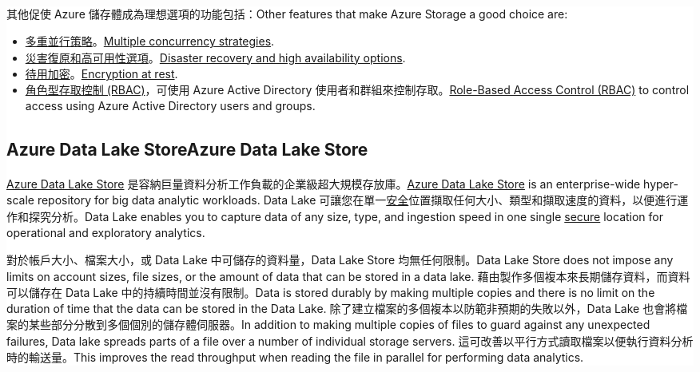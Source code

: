 <span data-ttu-id="74a63-130">其他促使 Azure 儲存體成為理想選項的功能包括：</span><span class="sxs-lookup"><span data-stu-id="74a63-130">Other features that make Azure Storage a good choice are:</span></span>

- <span data-ttu-id="74a63-131">[多重並行策略](/azure/storage/common/storage-concurrency?toc=%2fazure%2fstorage%2fblobs%2ftoc.json)。</span><span class="sxs-lookup"><span data-stu-id="74a63-131">[Multiple concurrency strategies](/azure/storage/common/storage-concurrency?toc=%2fazure%2fstorage%2fblobs%2ftoc.json).</span></span>
- <span data-ttu-id="74a63-132">[災害復原和高可用性選項](/azure/storage/common/storage-disaster-recovery-guidance?toc=%2fazure%2fstorage%2fblobs%2ftoc.json)。</span><span class="sxs-lookup"><span data-stu-id="74a63-132">[Disaster recovery and high availability options](/azure/storage/common/storage-disaster-recovery-guidance?toc=%2fazure%2fstorage%2fblobs%2ftoc.json).</span></span>
- <span data-ttu-id="74a63-133">[待用加密](/azure/storage/common/storage-service-encryption?toc=%2fazure%2fstorage%2fblobs%2ftoc.json)。</span><span class="sxs-lookup"><span data-stu-id="74a63-133">[Encryption at rest](/azure/storage/common/storage-service-encryption?toc=%2fazure%2fstorage%2fblobs%2ftoc.json).</span></span>
- <span data-ttu-id="74a63-134">[角色型存取控制 (RBAC)](/azure/storage/common/storage-security-guide?toc=%2fazure%2fstorage%2fblobs%2ftoc.json#management-plane-security)，可使用 Azure Active Directory 使用者和群組來控制存取。</span><span class="sxs-lookup"><span data-stu-id="74a63-134">[Role-Based Access Control (RBAC)](/azure/storage/common/storage-security-guide?toc=%2fazure%2fstorage%2fblobs%2ftoc.json#management-plane-security) to control access using Azure Active Directory users and groups.</span></span>

## <a name="azure-data-lake-store"></a><span data-ttu-id="74a63-135">Azure Data Lake Store</span><span class="sxs-lookup"><span data-stu-id="74a63-135">Azure Data Lake Store</span></span>

<span data-ttu-id="74a63-136">[Azure Data Lake Store](/azure/data-lake-store/) 是容納巨量資料分析工作負載的企業級超大規模存放庫。</span><span class="sxs-lookup"><span data-stu-id="74a63-136">[Azure Data Lake Store](/azure/data-lake-store/) is an enterprise-wide hyper-scale repository for big data analytic workloads.</span></span> <span data-ttu-id="74a63-137">Data Lake 可讓您在單一[安全](/azure/data-lake-store/data-lake-store-overview#DataLakeStoreSecurity)位置擷取任何大小、類型和擷取速度的資料，以便進行運作和探究分析。</span><span class="sxs-lookup"><span data-stu-id="74a63-137">Data Lake enables you to capture data of any size, type, and ingestion speed in one single [secure](/azure/data-lake-store/data-lake-store-overview#DataLakeStoreSecurity) location for operational and exploratory analytics.</span></span>

<span data-ttu-id="74a63-138">對於帳戶大小、檔案大小，或 Data Lake 中可儲存的資料量，Data Lake Store 均無任何限制。</span><span class="sxs-lookup"><span data-stu-id="74a63-138">Data Lake Store does not impose any limits on account sizes, file sizes, or the amount of data that can be stored in a data lake.</span></span> <span data-ttu-id="74a63-139">藉由製作多個複本來長期儲存資料，而資料可以儲存在 Data Lake 中的持續時間並沒有限制。</span><span class="sxs-lookup"><span data-stu-id="74a63-139">Data is stored durably by making multiple copies and there is no limit on the duration of time that the data can be stored in the Data Lake.</span></span> <span data-ttu-id="74a63-140">除了建立檔案的多個複本以防範非預期的失敗以外，Data Lake 也會將檔案的某些部分分散到多個個別的儲存體伺服器。</span><span class="sxs-lookup"><span data-stu-id="74a63-140">In addition to making multiple copies of files to guard against any unexpected failures, Data lake spreads parts of a file over a number of individual storage servers.</span></span> <span data-ttu-id="74a63-141">這可改善以平行方式讀取檔案以便執行資料分析時的輸送量。</span><span class="sxs-lookup"><span data-stu-id="74a63-141">This improves the read throughput when reading the file in parallel for performing data analytics.</span></span>
